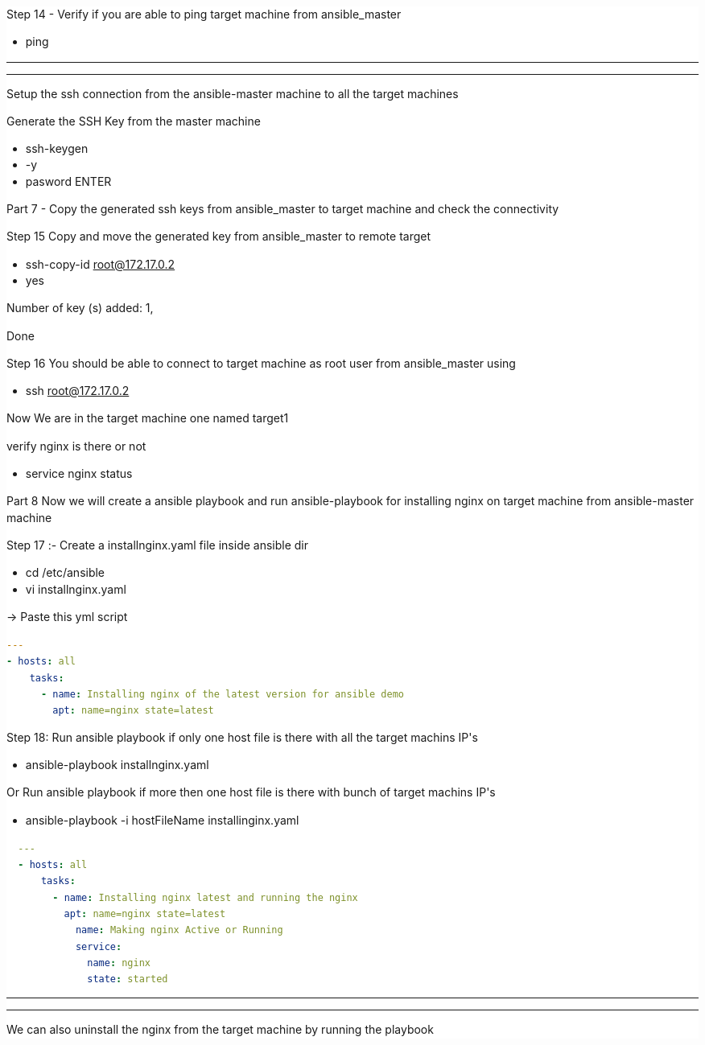 Step 14 - Verify if you are able to ping target machine from ansible_master

- ping <Target machine IP>

---
---
Setup the ssh connection from the ansible-master machine to all the target machines

Generate the SSH Key from the master machine 
- ssh-keygen
- -y
- pasword ENTER

Part 7 - Copy the generated ssh keys from ansible_master to target machine and check the connectivity

Step 15 Copy and move the generated key from ansible_master to remote target 

- ssh-copy-id root@172.17.0.2
- yes

Number of key (s) added: 1,

Done

Step 16   You should be able to connect to target machine as root user from ansible_master using 

- ssh root@172.17.0.2

Now We are in the target machine one named target1

verify nginx is there or not 

- service nginx status

Part 8 Now we will create a ansible playbook and run ansible-playbook for installing nginx on target machine from ansible-master machine

Step 17 :- Create a installnginx.yaml file inside ansible dir

- cd /etc/ansible
- vi installnginx.yaml

-> Paste this yml script
```yml
---
- hosts: all
    tasks:
      - name: Installing nginx of the latest version for ansible demo
        apt: name=nginx state=latest
```
Step 18: Run ansible playbook if only one host file is there with all the target machins IP's

- ansible-playbook installnginx.yaml 

Or Run ansible playbook if more then one host file is there with bunch of target machins IP's

- ansible-playbook -i hostFileName installinginx.yaml

```yml
  ---
  - hosts: all
      tasks:
        - name: Installing nginx latest and running the nginx
          apt: name=nginx state=latest
            name: Making nginx Active or Running
            service: 
              name: nginx
              state: started
```
---
---
We can also uninstall the nginx from the target machine by running the playbook 
